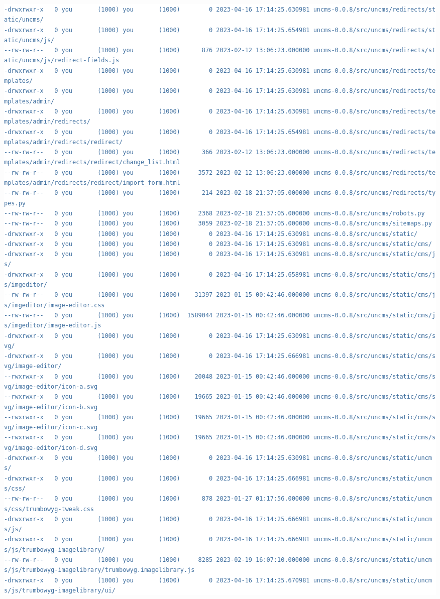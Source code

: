 ```diff
-drwxrwxr-x   0 you       (1000) you       (1000)        0 2023-04-16 17:14:25.630981 uncms-0.0.8/src/uncms/redirects/static/uncms/
-drwxrwxr-x   0 you       (1000) you       (1000)        0 2023-04-16 17:14:25.654981 uncms-0.0.8/src/uncms/redirects/static/uncms/js/
--rw-rw-r--   0 you       (1000) you       (1000)      876 2023-02-12 13:06:23.000000 uncms-0.0.8/src/uncms/redirects/static/uncms/js/redirect-fields.js
-drwxrwxr-x   0 you       (1000) you       (1000)        0 2023-04-16 17:14:25.630981 uncms-0.0.8/src/uncms/redirects/templates/
-drwxrwxr-x   0 you       (1000) you       (1000)        0 2023-04-16 17:14:25.630981 uncms-0.0.8/src/uncms/redirects/templates/admin/
-drwxrwxr-x   0 you       (1000) you       (1000)        0 2023-04-16 17:14:25.630981 uncms-0.0.8/src/uncms/redirects/templates/admin/redirects/
-drwxrwxr-x   0 you       (1000) you       (1000)        0 2023-04-16 17:14:25.654981 uncms-0.0.8/src/uncms/redirects/templates/admin/redirects/redirect/
--rw-rw-r--   0 you       (1000) you       (1000)      366 2023-02-12 13:06:23.000000 uncms-0.0.8/src/uncms/redirects/templates/admin/redirects/redirect/change_list.html
--rw-rw-r--   0 you       (1000) you       (1000)     3572 2023-02-12 13:06:23.000000 uncms-0.0.8/src/uncms/redirects/templates/admin/redirects/redirect/import_form.html
--rw-rw-r--   0 you       (1000) you       (1000)      214 2023-02-18 21:37:05.000000 uncms-0.0.8/src/uncms/redirects/types.py
--rw-rw-r--   0 you       (1000) you       (1000)     2368 2023-02-18 21:37:05.000000 uncms-0.0.8/src/uncms/robots.py
--rw-rw-r--   0 you       (1000) you       (1000)     3059 2023-02-18 21:37:05.000000 uncms-0.0.8/src/uncms/sitemaps.py
-drwxrwxr-x   0 you       (1000) you       (1000)        0 2023-04-16 17:14:25.630981 uncms-0.0.8/src/uncms/static/
-drwxrwxr-x   0 you       (1000) you       (1000)        0 2023-04-16 17:14:25.630981 uncms-0.0.8/src/uncms/static/cms/
-drwxrwxr-x   0 you       (1000) you       (1000)        0 2023-04-16 17:14:25.630981 uncms-0.0.8/src/uncms/static/cms/js/
-drwxrwxr-x   0 you       (1000) you       (1000)        0 2023-04-16 17:14:25.658981 uncms-0.0.8/src/uncms/static/cms/js/imgeditor/
--rw-rw-r--   0 you       (1000) you       (1000)    31397 2023-01-15 00:42:46.000000 uncms-0.0.8/src/uncms/static/cms/js/imgeditor/image-editor.css
--rw-rw-r--   0 you       (1000) you       (1000)  1589044 2023-01-15 00:42:46.000000 uncms-0.0.8/src/uncms/static/cms/js/imgeditor/image-editor.js
-drwxrwxr-x   0 you       (1000) you       (1000)        0 2023-04-16 17:14:25.630981 uncms-0.0.8/src/uncms/static/cms/svg/
-drwxrwxr-x   0 you       (1000) you       (1000)        0 2023-04-16 17:14:25.666981 uncms-0.0.8/src/uncms/static/cms/svg/image-editor/
--rwxrwxr-x   0 you       (1000) you       (1000)    20048 2023-01-15 00:42:46.000000 uncms-0.0.8/src/uncms/static/cms/svg/image-editor/icon-a.svg
--rwxrwxr-x   0 you       (1000) you       (1000)    19665 2023-01-15 00:42:46.000000 uncms-0.0.8/src/uncms/static/cms/svg/image-editor/icon-b.svg
--rwxrwxr-x   0 you       (1000) you       (1000)    19665 2023-01-15 00:42:46.000000 uncms-0.0.8/src/uncms/static/cms/svg/image-editor/icon-c.svg
--rwxrwxr-x   0 you       (1000) you       (1000)    19665 2023-01-15 00:42:46.000000 uncms-0.0.8/src/uncms/static/cms/svg/image-editor/icon-d.svg
-drwxrwxr-x   0 you       (1000) you       (1000)        0 2023-04-16 17:14:25.630981 uncms-0.0.8/src/uncms/static/uncms/
-drwxrwxr-x   0 you       (1000) you       (1000)        0 2023-04-16 17:14:25.666981 uncms-0.0.8/src/uncms/static/uncms/css/
--rw-rw-r--   0 you       (1000) you       (1000)      878 2023-01-27 01:17:56.000000 uncms-0.0.8/src/uncms/static/uncms/css/trumbowyg-tweak.css
-drwxrwxr-x   0 you       (1000) you       (1000)        0 2023-04-16 17:14:25.666981 uncms-0.0.8/src/uncms/static/uncms/js/
-drwxrwxr-x   0 you       (1000) you       (1000)        0 2023-04-16 17:14:25.666981 uncms-0.0.8/src/uncms/static/uncms/js/trumbowyg-imagelibrary/
--rw-rw-r--   0 you       (1000) you       (1000)     8285 2023-02-19 16:07:10.000000 uncms-0.0.8/src/uncms/static/uncms/js/trumbowyg-imagelibrary/trumbowyg.imagelibrary.js
-drwxrwxr-x   0 you       (1000) you       (1000)        0 2023-04-16 17:14:25.670981 uncms-0.0.8/src/uncms/static/uncms/js/trumbowyg-imagelibrary/ui/
```